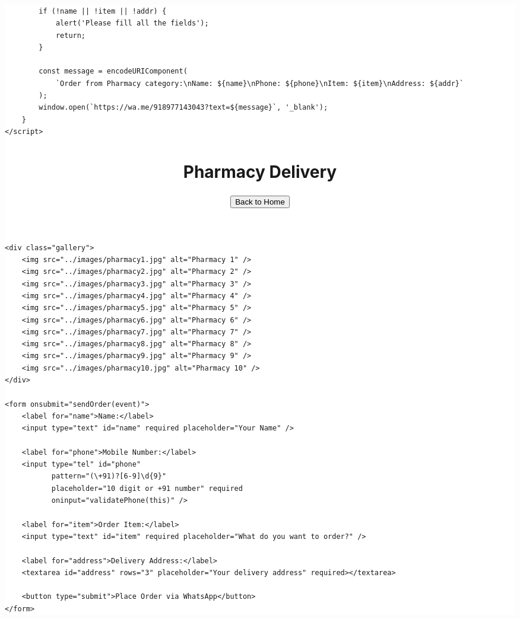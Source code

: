             if (!name || !item || !addr) {
                alert('Please fill all the fields');
                return;
            }

            const message = encodeURIComponent(
                `Order from Pharmacy category:\nName: ${name}\nPhone: ${phone}\nItem: ${item}\nAddress: ${addr}`
            );
            window.open(`https://wa.me/918977143043?text=${message}`, '_blank');
        }
    </script>
</head>
<body>
    <header>
        <h1>Pharmacy Delivery</h1>
        <nav><button onclick="goBack()">Back to Home</button></nav>
    </header>

    <div class="gallery">
        <img src="../images/pharmacy1.jpg" alt="Pharmacy 1" />
        <img src="../images/pharmacy2.jpg" alt="Pharmacy 2" />
        <img src="../images/pharmacy3.jpg" alt="Pharmacy 3" />
        <img src="../images/pharmacy4.jpg" alt="Pharmacy 4" />
        <img src="../images/pharmacy5.jpg" alt="Pharmacy 5" />
        <img src="../images/pharmacy6.jpg" alt="Pharmacy 6" />
        <img src="../images/pharmacy7.jpg" alt="Pharmacy 7" />
        <img src="../images/pharmacy8.jpg" alt="Pharmacy 8" />
        <img src="../images/pharmacy9.jpg" alt="Pharmacy 9" />
        <img src="../images/pharmacy10.jpg" alt="Pharmacy 10" />
    </div>

    <form onsubmit="sendOrder(event)">
        <label for="name">Name:</label>
        <input type="text" id="name" required placeholder="Your Name" />

        <label for="phone">Mobile Number:</label>
        <input type="tel" id="phone" 
               pattern="(\+91)?[6-9]\d{9}" 
               placeholder="10 digit or +91 number" required
               oninput="validatePhone(this)" />

        <label for="item">Order Item:</label>
        <input type="text" id="item" required placeholder="What do you want to order?" />

        <label for="address">Delivery Address:</label>
        <textarea id="address" rows="3" placeholder="Your delivery address" required></textarea>

        <button type="submit">Place Order via WhatsApp</button>
    </form>
</body>
</html>
</html>
